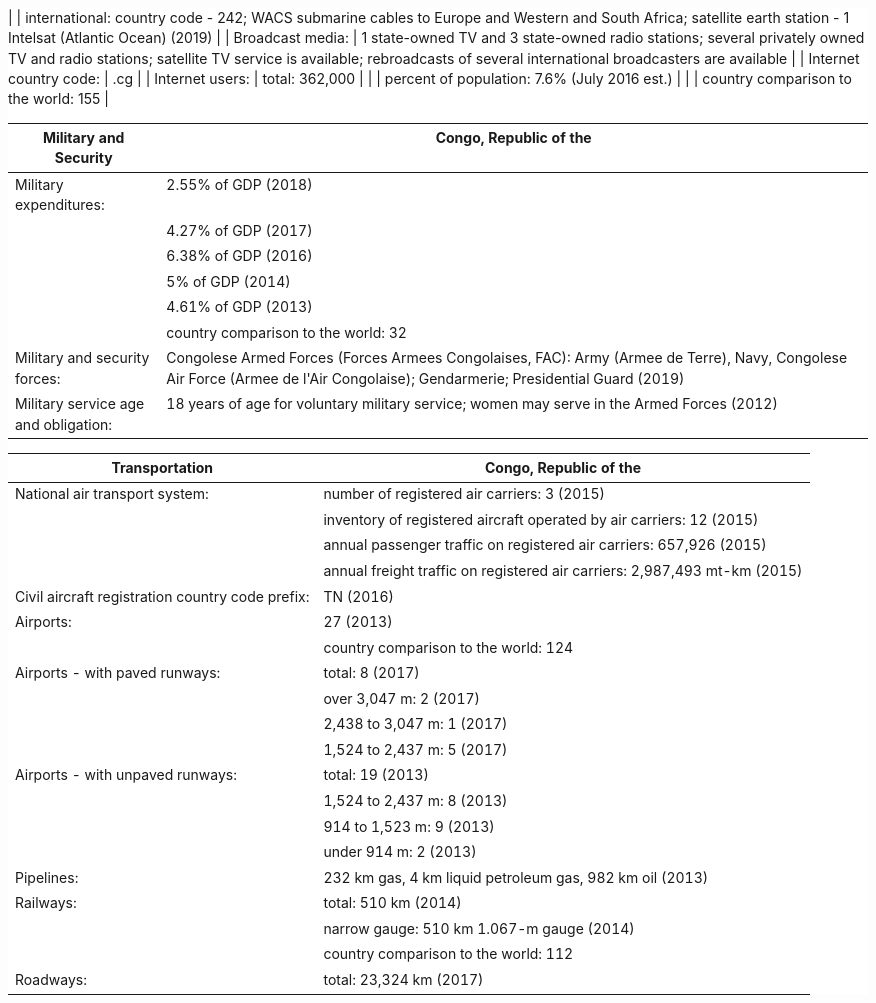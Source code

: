 | | international: country code - 242; WACS submarine cables to Europe and Western and South Africa; satellite earth station - 1 Intelsat (Atlantic Ocean) (2019) |
| Broadcast media: | 1 state-owned TV and 3 state-owned radio stations; several privately owned TV and radio stations; satellite TV service is available; rebroadcasts of several international broadcasters are available |
| Internet country code: | .cg |
| Internet users: | total: 362,000 |
| | percent of population: 7.6% (July 2016 est.) |
| | country comparison to the world: 155 |

| Military and Security | Congo, Republic of the |
| --- | --- |
| Military expenditures: | 2.55% of GDP (2018) |
| | 4.27% of GDP (2017) |
| | 6.38% of GDP (2016) |
| | 5% of GDP (2014) |
| | 4.61% of GDP (2013) |
| | country comparison to the world: 32 |
| Military and security forces: | Congolese Armed Forces (Forces Armees Congolaises, FAC): Army (Armee de Terre), Navy, Congolese Air Force (Armee de l'Air Congolaise); Gendarmerie; Presidential Guard (2019) |
| Military service age and obligation: | 18 years of age for voluntary military service; women may serve in the Armed Forces (2012) |

| Transportation | Congo, Republic of the |
| --- | --- |
| National air transport system: | number of registered air carriers: 3 (2015) |
| | inventory of registered aircraft operated by air carriers: 12 (2015) |
| | annual passenger traffic on registered air carriers: 657,926 (2015) |
| | annual freight traffic on registered air carriers: 2,987,493 mt-km (2015) |
| Civil aircraft registration country code prefix: | TN (2016) |
| Airports: | 27 (2013) |
| | country comparison to the world: 124 |
| Airports - with paved runways: | total: 8 (2017) |
| | over 3,047 m: 2 (2017) |
| | 2,438 to 3,047 m: 1 (2017) |
| | 1,524 to 2,437 m: 5 (2017) |
| Airports - with unpaved runways: | total: 19 (2013) |
| | 1,524 to 2,437 m: 8 (2013) |
| | 914 to 1,523 m: 9 (2013) |
| | under 914 m: 2 (2013) |
| Pipelines: | 232 km gas, 4 km liquid petroleum gas, 982 km oil (2013) |
| Railways: | total: 510 km (2014) |
| | narrow gauge: 510 km 1.067-m gauge (2014) |
| | country comparison to the world: 112 |
| Roadways: | total: 23,324 km (2017) |